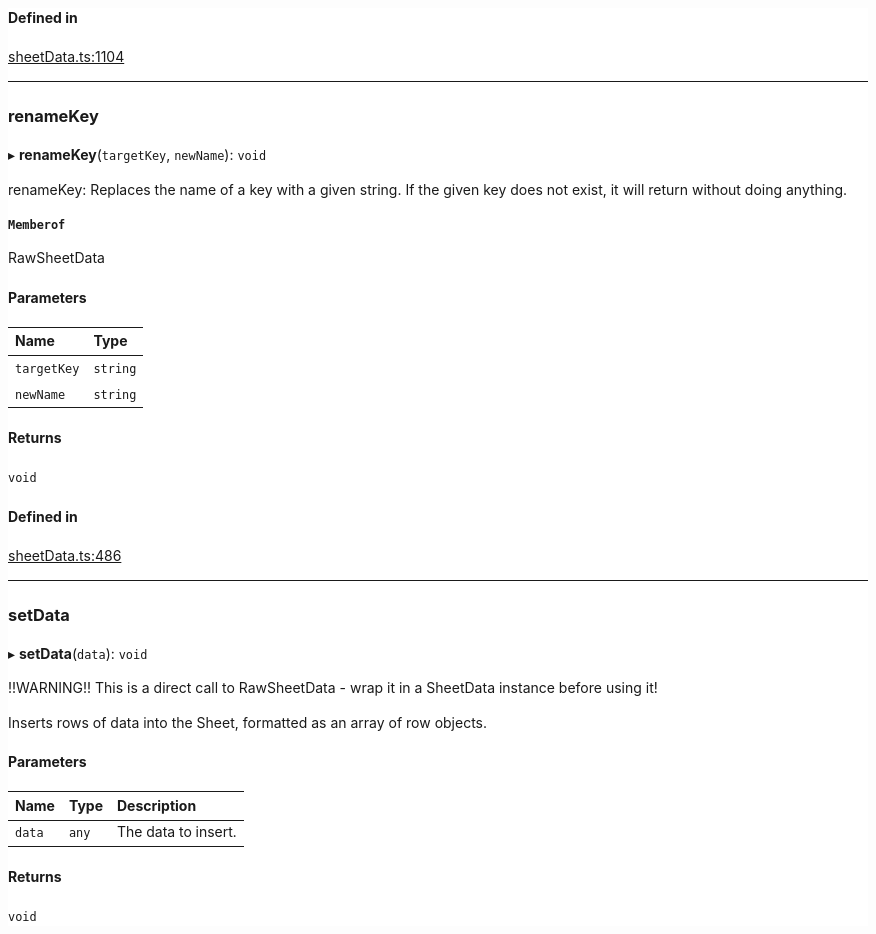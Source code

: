 #### Defined in

[sheetData.ts:1104](https://github.com/texas-mcallen-mission/sheetCore/blob/d3b7c37/sheetData.ts#L1104)

___

### renameKey

▸ **renameKey**(`targetKey`, `newName`): `void`

renameKey: Replaces the name of a key with a given string.  If the given key does not exist, it will return without doing anything.

**`Memberof`**

RawSheetData

#### Parameters

| Name | Type |
| :------ | :------ |
| `targetKey` | `string` |
| `newName` | `string` |

#### Returns

`void`

#### Defined in

[sheetData.ts:486](https://github.com/texas-mcallen-mission/sheetCore/blob/d3b7c37/sheetData.ts#L486)

___

### setData

▸ **setData**(`data`): `void`

!!WARNING!!
This is a direct call to RawSheetData - wrap it in a SheetData instance before using it!

Inserts rows of data into the Sheet, formatted as an array of row objects.

#### Parameters

| Name | Type | Description |
| :------ | :------ | :------ |
| `data` | `any` | The data to insert. |

#### Returns

`void`
